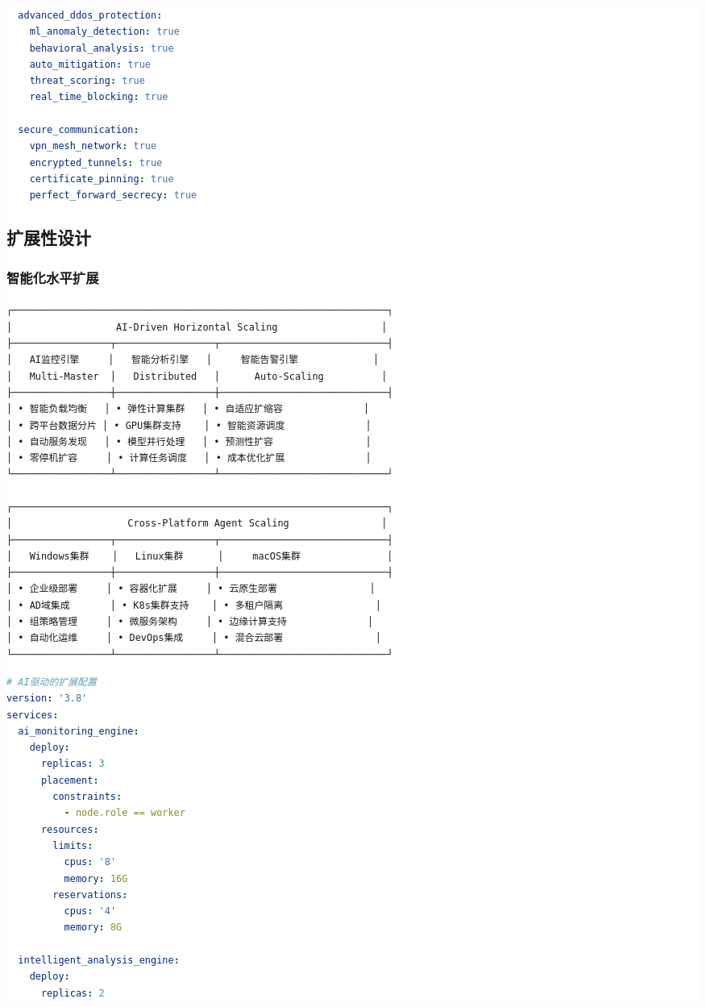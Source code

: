 ```yaml
  advanced_ddos_protection:
    ml_anomaly_detection: true
    behavioral_analysis: true
    auto_mitigation: true
    threat_scoring: true
    real_time_blocking: true
  
  secure_communication:
    vpn_mesh_network: true
    encrypted_tunnels: true
    certificate_pinning: true
    perfect_forward_secrecy: true
```

## 扩展性设计

### 智能化水平扩展

```
┌─────────────────────────────────────────────────────────────────┐
│                  AI-Driven Horizontal Scaling                  │
├─────────────────┬─────────────────┬─────────────────────────────┤
│   AI监控引擎     │   智能分析引擎   │     智能告警引擎             │
│   Multi-Master  │   Distributed   │      Auto-Scaling          │
├─────────────────┼─────────────────┼─────────────────────────────┤
│ • 智能负载均衡   │ • 弹性计算集群   │ • 自适应扩缩容              │
│ • 跨平台数据分片 │ • GPU集群支持    │ • 智能资源调度              │
│ • 自动服务发现   │ • 模型并行处理   │ • 预测性扩容                │
│ • 零停机扩容     │ • 计算任务调度   │ • 成本优化扩展              │
└─────────────────┴─────────────────┴─────────────────────────────┘

┌─────────────────────────────────────────────────────────────────┐
│                    Cross-Platform Agent Scaling                │
├─────────────────┬─────────────────┬─────────────────────────────┤
│   Windows集群    │   Linux集群      │     macOS集群               │
├─────────────────┼─────────────────┼─────────────────────────────┤
│ • 企业级部署     │ • 容器化扩展     │ • 云原生部署                │
│ • AD域集成       │ • K8s集群支持    │ • 多租户隔离                │
│ • 组策略管理     │ • 微服务架构     │ • 边缘计算支持              │
│ • 自动化运维     │ • DevOps集成     │ • 混合云部署                │
└─────────────────┴─────────────────┴─────────────────────────────┘
```

```yaml
# AI驱动的扩展配置
version: '3.8'
services:
  ai_monitoring_engine:
    deploy:
      replicas: 3
      placement:
        constraints:
          - node.role == worker
      resources:
        limits:
          cpus: '8'
          memory: 16G
        reservations:
          cpus: '4'
          memory: 8G
  
  intelligent_analysis_engine:
    deploy:
      replicas: 2
```